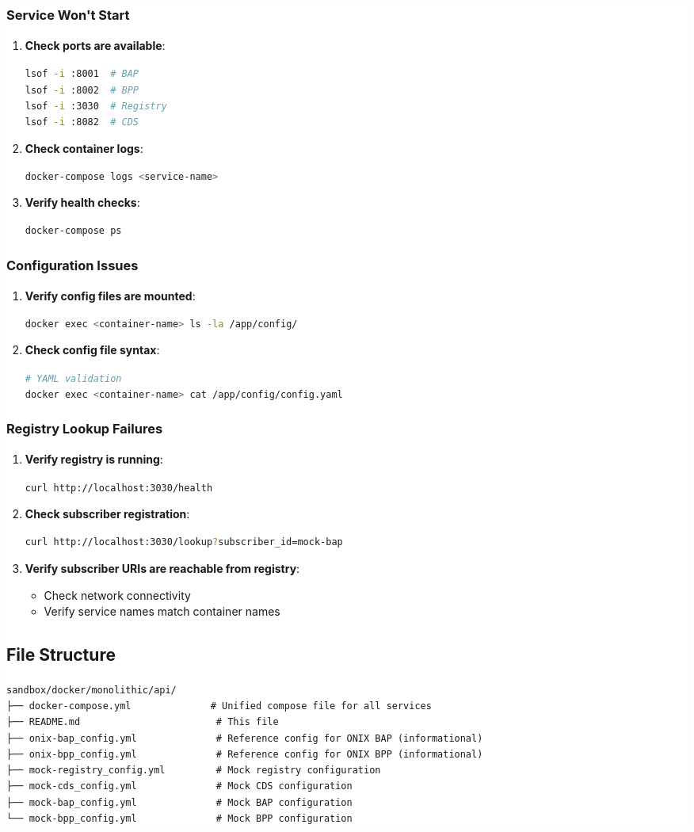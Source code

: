 ### Service Won't Start

1. **Check ports are available**:
   ```bash
   lsof -i :8001  # BAP
   lsof -i :8002  # BPP
   lsof -i :3030  # Registry
   lsof -i :8082  # CDS
   ```

2. **Check container logs**:
   ```bash
   docker-compose logs <service-name>
   ```

3. **Verify health checks**:
   ```bash
   docker-compose ps
   ```

### Configuration Issues

1. **Verify config files are mounted**:
   ```bash
   docker exec <container-name> ls -la /app/config/
   ```

2. **Check config file syntax**:
   ```bash
   # YAML validation
   docker exec <container-name> cat /app/config/config.yaml
   ```

### Registry Lookup Failures

1. **Verify registry is running**:
   ```bash
   curl http://localhost:3030/health
   ```

2. **Check subscriber registration**:
   ```bash
   curl http://localhost:3030/lookup?subscriber_id=mock-bap
   ```

3. **Verify subscriber URIs are reachable from registry**:
   - Check network connectivity
   - Verify service names match container names

## File Structure

```
sandbox/docker/monolithic/api/
├── docker-compose.yml              # Unified compose file for all services
├── README.md                        # This file
├── onix-bap_config.yml              # Reference config for ONIX BAP (informational)
├── onix-bpp_config.yml              # Reference config for ONIX BPP (informational)
├── mock-registry_config.yml         # Mock registry configuration
├── mock-cds_config.yml              # Mock CDS configuration
├── mock-bap_config.yml              # Mock BAP configuration
└── mock-bpp_config.yml              # Mock BPP configuration
```
